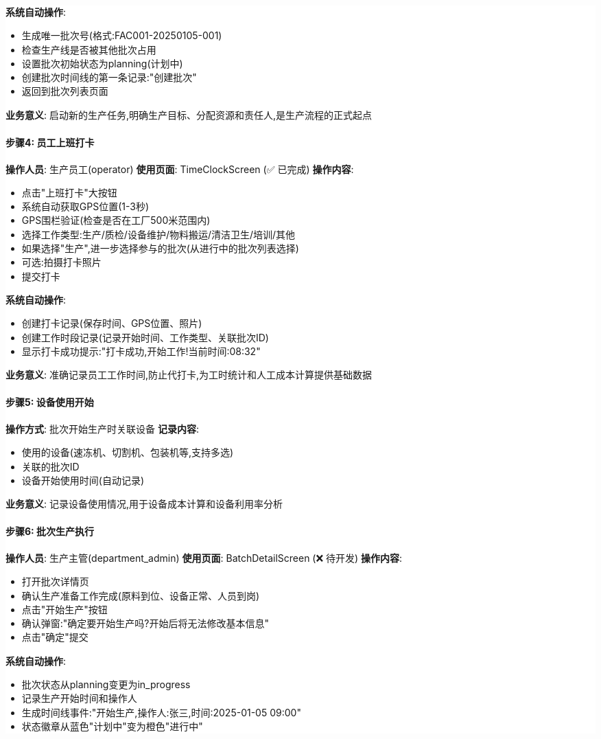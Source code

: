 **系统自动操作**:
- 生成唯一批次号(格式:FAC001-20250105-001)
- 检查生产线是否被其他批次占用
- 设置批次初始状态为planning(计划中)
- 创建批次时间线的第一条记录:"创建批次"
- 返回到批次列表页面

**业务意义**: 启动新的生产任务,明确生产目标、分配资源和责任人,是生产流程的正式起点

#### 步骤4: 员工上班打卡

**操作人员**: 生产员工(operator)
**使用页面**: TimeClockScreen (✅ 已完成)
**操作内容**:
- 点击"上班打卡"大按钮
- 系统自动获取GPS位置(1-3秒)
- GPS围栏验证(检查是否在工厂500米范围内)
- 选择工作类型:生产/质检/设备维护/物料搬运/清洁卫生/培训/其他
- 如果选择"生产",进一步选择参与的批次(从进行中的批次列表选择)
- 可选:拍摄打卡照片
- 提交打卡

**系统自动操作**:
- 创建打卡记录(保存时间、GPS位置、照片)
- 创建工作时段记录(记录开始时间、工作类型、关联批次ID)
- 显示打卡成功提示:"打卡成功,开始工作!当前时间:08:32"

**业务意义**: 准确记录员工工作时间,防止代打卡,为工时统计和人工成本计算提供基础数据

#### 步骤5: 设备使用开始

**操作方式**: 批次开始生产时关联设备
**记录内容**:
- 使用的设备(速冻机、切割机、包装机等,支持多选)
- 关联的批次ID
- 设备开始使用时间(自动记录)

**业务意义**: 记录设备使用情况,用于设备成本计算和设备利用率分析

#### 步骤6: 批次生产执行

**操作人员**: 生产主管(department_admin)
**使用页面**: BatchDetailScreen (❌ 待开发)
**操作内容**:
- 打开批次详情页
- 确认生产准备工作完成(原料到位、设备正常、人员到岗)
- 点击"开始生产"按钮
- 确认弹窗:"确定要开始生产吗?开始后将无法修改基本信息"
- 点击"确定"提交

**系统自动操作**:
- 批次状态从planning变更为in_progress
- 记录生产开始时间和操作人
- 生成时间线事件:"开始生产,操作人:张三,时间:2025-01-05 09:00"
- 状态徽章从蓝色"计划中"变为橙色"进行中"

